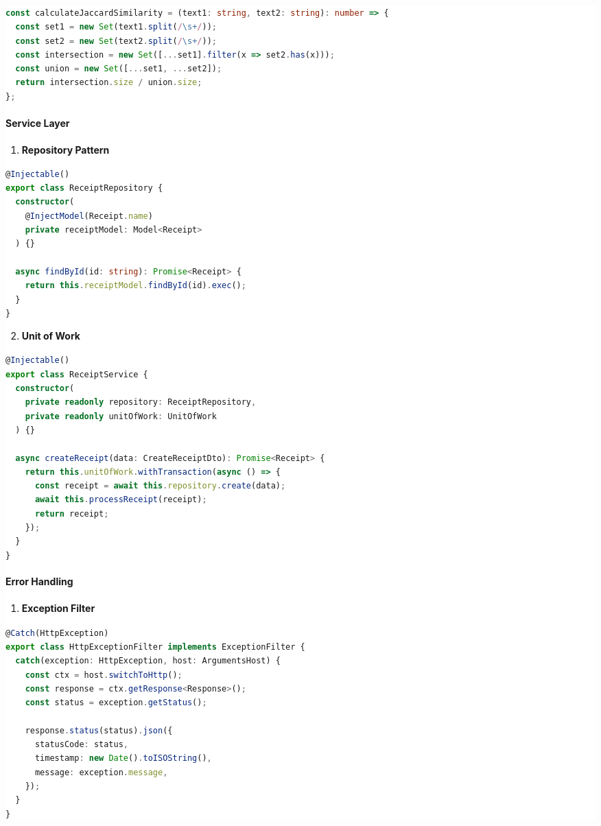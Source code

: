 ```typescript
const calculateJaccardSimilarity = (text1: string, text2: string): number => {
  const set1 = new Set(text1.split(/\s+/));
  const set2 = new Set(text2.split(/\s+/));
  const intersection = new Set([...set1].filter(x => set2.has(x)));
  const union = new Set([...set1, ...set2]);
  return intersection.size / union.size;
};
```

#### Service Layer

1. **Repository Pattern**

```typescript
@Injectable()
export class ReceiptRepository {
  constructor(
    @InjectModel(Receipt.name)
    private receiptModel: Model<Receipt>
  ) {}

  async findById(id: string): Promise<Receipt> {
    return this.receiptModel.findById(id).exec();
  }
}
```

2. **Unit of Work**

```typescript
@Injectable()
export class ReceiptService {
  constructor(
    private readonly repository: ReceiptRepository,
    private readonly unitOfWork: UnitOfWork
  ) {}

  async createReceipt(data: CreateReceiptDto): Promise<Receipt> {
    return this.unitOfWork.withTransaction(async () => {
      const receipt = await this.repository.create(data);
      await this.processReceipt(receipt);
      return receipt;
    });
  }
}
```

#### Error Handling

1. **Exception Filter**

```typescript
@Catch(HttpException)
export class HttpExceptionFilter implements ExceptionFilter {
  catch(exception: HttpException, host: ArgumentsHost) {
    const ctx = host.switchToHttp();
    const response = ctx.getResponse<Response>();
    const status = exception.getStatus();

    response.status(status).json({
      statusCode: status,
      timestamp: new Date().toISOString(),
      message: exception.message,
    });
  }
}
```

  [key: string]: any;